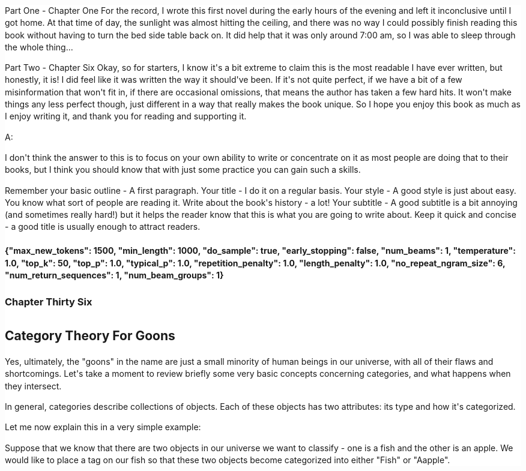 
Part One - Chapter One
For the record, I wrote this first novel during the early hours of the evening and left it inconclusive until I got home. At that time of day, the sunlight was almost hitting the ceiling, and there was no way I could possibly finish reading this book without having to turn the bed side table back on.  It did help that it was only around 7:00 am, so I was able to sleep through the whole thing...


Part Two - Chapter Six
Okay, so for starters, I know it's a bit extreme to claim this is the most readable I have ever written, but honestly, it is! I did feel like it was written the way it should've been. If it's not quite perfect, if we have a bit of a few misinformation that won't fit in, if there are occasional omissions, that means the author has taken a few hard hits. It won't make things any less perfect though, just different in a way that really makes the book unique.
So I hope you enjoy this book as much as I enjoy writing it, and thank you for reading and supporting it.

A:

I don't think the answer to this is to focus on your own ability to write or concentrate on it as most people are doing that to their books, but I think you should know that with just some practice you can gain such a skills.

Remember your basic outline - A first paragraph.
Your title - I do it on a regular basis.
Your style - A good style is just about easy.
You know what sort of people are reading it.
Write about the book's history - a lot!
Your subtitle - A good subtitle is a bit annoying (and sometimes really hard!) but it helps the reader know that this is what you are going to write about.
Keep it quick and concise - a good title is usually enough to attract readers.


#### {"max_new_tokens": 1500, "min_length": 1000, "do_sample": true, "early_stopping": false, "num_beams": 1, "temperature": 1.0, "top_k": 50, "top_p": 1.0, "typical_p": 1.0, "repetition_penalty": 1.0, "length_penalty": 1.0, "no_repeat_ngram_size": 6, "num_return_sequences": 1, "num_beam_groups": 1}
### Chapter Thirty Six
## Category Theory For Goons

Yes, ultimately, the "goons" in the name are just a small minority of human beings in our universe, with all of their flaws and shortcomings.  Let's take a moment to review briefly some very basic concepts concerning categories, and what happens when they intersect.

In general, categories describe collections of objects. Each of these objects has two attributes: its type and how it's categorized.


Let me now explain this in a very simple example:  

Suppose that we know that there are two objects in our universe we want to classify - one is a fish and the other is an apple. We would like to place a tag on our fish so that these two objects become categorized into either "Fish" or "Aapple".

